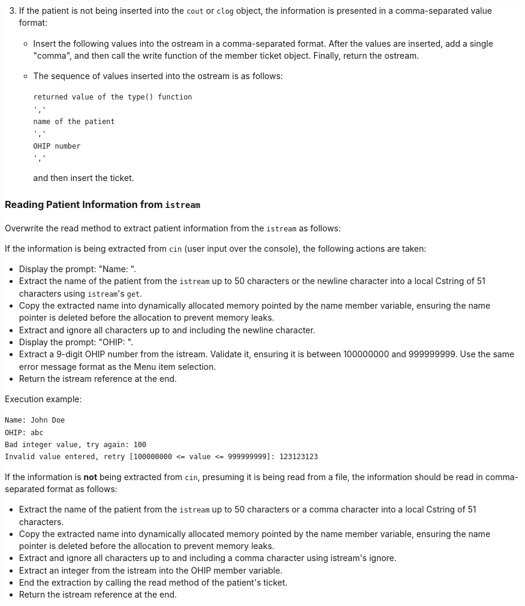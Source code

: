 3. If the patient is not being inserted into the `cout` or `clog` object, the information is presented in a comma-separated value format:

   - Insert the following values into the ostream in a comma-separated format. After the values are inserted, add a single "comma", and then call the write function of the member ticket object. Finally, return the ostream.

   - The sequence of values inserted into the ostream is as follows:

      ```Text
      returned value of the type() function
      ','
      name of the patient
      ','
      OHIP number
      ','
      ```
     and then insert the ticket.


### Reading Patient Information from `istream`
Overwrite the read method to extract patient information from the `istream` as follows:

If the information is being extracted from `cin` (user input over the console), the following actions are taken:

- Display the prompt: "Name: ".
- Extract the name of the patient from the `istream` up to 50 characters or the newline character into a local Cstring of 51 characters using `istream`'s `get`.
- Copy the extracted name into dynamically allocated memory pointed by the name member variable, ensuring the name pointer is deleted before the allocation to prevent memory leaks.
- Extract and ignore all characters up to and including the newline character.
- Display the prompt: "OHIP: ".
- Extract a 9-digit OHIP number from the istream. Validate it, ensuring it is between 100000000 and 999999999. Use the same error message format as the Menu item selection.
- Return the istream reference at the end.

Execution example:

```Text
Name: John Doe
OHIP: abc
Bad integer value, try again: 100
Invalid value entered, retry [100000000 <= value <= 999999999]: 123123123
```

If the information is **not** being extracted from `cin`, presuming it is being read from a file, the information should be read in comma-separated format as follows:

- Extract the name of the patient from the `istream` up to 50 characters or a comma character into a local Cstring of 51 characters.
- Copy the extracted name into dynamically allocated memory pointed by the name member variable, ensuring the name pointer is deleted before the allocation to prevent memory leaks.
- Extract and ignore all characters up to and including a comma character using istream's ignore.
- Extract an integer from the istream into the OHIP member variable.
- End the extraction by calling the read method of the patient's ticket.
- Return the istream reference at the end.
